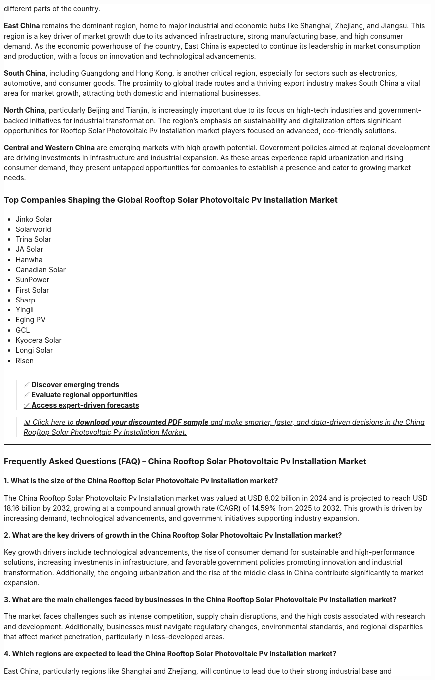 different parts of the country.</p><p class="" data-start="351" data-end="799"><strong data-start="351" data-end="365">East China</strong> remains the dominant region, home to major industrial and economic hubs like Shanghai, Zhejiang, and Jiangsu. This region is a key driver of market growth due to its advanced infrastructure, strong manufacturing base, and high consumer demand. As the economic powerhouse of the country, East China is expected to continue its leadership in market consumption and production, with a focus on innovation and technological advancements.</p><p class="" data-start="801" data-end="1129"><strong data-start="801" data-end="816">South China</strong>, including Guangdong and Hong Kong, is another critical region, especially for sectors such as electronics, automotive, and consumer goods. The proximity to global trade routes and a thriving export industry makes South China a vital area for market growth, attracting both domestic and international businesses.</p><p class="" data-start="1131" data-end="1474"><strong data-start="1131" data-end="1146">North China</strong>, particularly Beijing and Tianjin, is increasingly important due to its focus on high-tech industries and government-backed initiatives for industrial transformation. The region&rsquo;s emphasis on sustainability and digitalization offers significant opportunities for Rooftop Solar Photovoltaic Pv Installation market players focused on advanced, eco-friendly solutions.</p><p class="" data-start="1476" data-end="1854"><strong data-start="1476" data-end="1505">Central and Western China</strong> are emerging markets with high growth potential. Government policies aimed at regional development are driving investments in infrastructure and industrial expansion. As these areas experience rapid urbanization and rising consumer demand, they present untapped opportunities for companies to establish a presence and cater to growing market needs.</p><p class="" data-start="1856" data-end="2046"><h3>Top Companies Shaping the Global Rooftop Solar Photovoltaic Pv Installation Market </h3><ul><li>Jinko Solar</li><li>Solarworld</li><li>Trina Solar</li><li>JA Solar</li><li>Hanwha</li><li>Canadian Solar</li><li>SunPower</li><li>First Solar</li><li>Sharp</li><li>Yingli</li><li>Eging PV</li><li>GCL</li><li>Kyocera Solar</li><li>Longi Solar</li><li>Risen</li></ul></p><hr /><blockquote><p><a href="https://www.marketresearchintellect.com/ask-for-discount/?rid=259158&amp;utm_source=Github-China&amp;utm_medium=805">✅ <strong data-start="617" data-end="645">Discover emerging trends</strong></a><br data-start="645" data-end="648" /><a href="https://www.marketresearchintellect.com/ask-for-discount/?rid=259158&amp;utm_source=Github-China&amp;utm_medium=805"> ✅ <strong data-start="650" data-end="685">Evaluate regional opportunities</strong></a><br data-start="685" data-end="688" /><a href="https://www.marketresearchintellect.com/ask-for-discount/?rid=259158&amp;utm_source=Github-China&amp;utm_medium=805"> ✅ <strong data-start="690" data-end="724">Access expert-driven forecasts</strong></a></p></blockquote><blockquote><p class="" data-start="728" data-end="864"><a href="https://www.marketresearchintellect.com/ask-for-discount/?rid=259158&amp;utm_source=Github-China&amp;utm_medium=805"><em>📊 Click&nbsp;here to <strong data-start="746" data-end="785">download your discounted PDF sample</strong> and make smarter, faster, and data-driven decisions in the China Rooftop Solar Photovoltaic Pv Installation Market.</em></a></p></blockquote><hr /><h3 class="" data-start="169" data-end="229"><strong data-start="173" data-end="229">Frequently Asked Questions (FAQ) &ndash; China Rooftop Solar Photovoltaic Pv Installation Market</strong></h3><p class="" data-start="231" data-end="601"><strong data-start="231" data-end="280">1. What is the size of the China Rooftop Solar Photovoltaic Pv Installation market?</strong></p><p class="" data-start="231" data-end="601">The China Rooftop Solar Photovoltaic Pv Installation market was valued at USD 8.02 billion in 2024 and is projected to reach USD 18.16 billion by 2032, growing at a compound annual growth rate (CAGR) of 14.59% from 2025 to 2032. This growth is driven by increasing demand, technological advancements, and government initiatives supporting industry expansion.</p><p class="" data-start="603" data-end="1058"><strong data-start="603" data-end="670">2. What are the key drivers of growth in the China Rooftop Solar Photovoltaic Pv Installation market?</strong></p><p class="" data-start="603" data-end="1058">Key growth drivers include technological advancements, the rise of consumer demand for sustainable and high-performance solutions, increasing investments in infrastructure, and favorable government policies promoting innovation and industrial transformation. Additionally, the ongoing urbanization and the rise of the middle class in China contribute significantly to market expansion.</p><p class="" data-start="1060" data-end="1466"><strong data-start="1060" data-end="1141">3. What are the main challenges faced by businesses in the China Rooftop Solar Photovoltaic Pv Installation market?</strong></p><p class="" data-start="1060" data-end="1466">The market faces challenges such as intense competition, supply chain disruptions, and the high costs associated with research and development. Additionally, businesses must navigate regulatory changes, environmental standards, and regional disparities that affect market penetration, particularly in less-developed areas.</p><p class="" data-start="1468" data-end="1949"><strong data-start="1468" data-end="1532">4. Which regions are expected to lead the China Rooftop Solar Photovoltaic Pv Installation market?</strong></p><p class="" data-start="1468" data-end="1949">East China, particularly regions like Shanghai and Zhejiang, will continue to lead due to their strong industrial base and